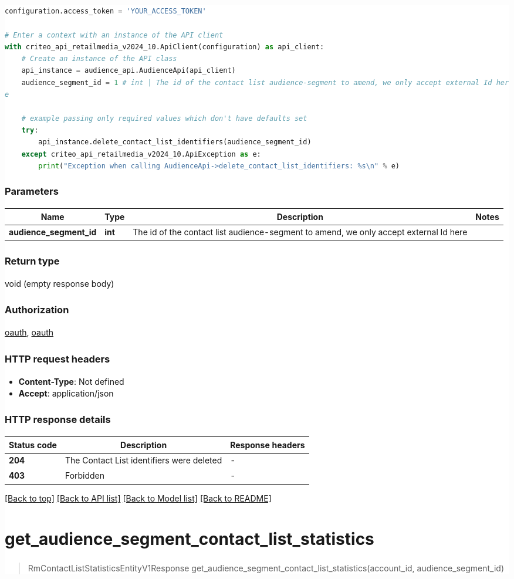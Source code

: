 ```python
configuration.access_token = 'YOUR_ACCESS_TOKEN'

# Enter a context with an instance of the API client
with criteo_api_retailmedia_v2024_10.ApiClient(configuration) as api_client:
    # Create an instance of the API class
    api_instance = audience_api.AudienceApi(api_client)
    audience_segment_id = 1 # int | The id of the contact list audience-segment to amend, we only accept external Id here

    # example passing only required values which don't have defaults set
    try:
        api_instance.delete_contact_list_identifiers(audience_segment_id)
    except criteo_api_retailmedia_v2024_10.ApiException as e:
        print("Exception when calling AudienceApi->delete_contact_list_identifiers: %s\n" % e)
```


### Parameters

Name | Type | Description  | Notes
------------- | ------------- | ------------- | -------------
 **audience_segment_id** | **int**| The id of the contact list audience-segment to amend, we only accept external Id here |

### Return type

void (empty response body)

### Authorization

[oauth](../README.md#oauth), [oauth](../README.md#oauth)

### HTTP request headers

 - **Content-Type**: Not defined
 - **Accept**: application/json


### HTTP response details

| Status code | Description | Response headers |
|-------------|-------------|------------------|
**204** | The Contact List identifiers were deleted |  -  |
**403** | Forbidden |  -  |

[[Back to top]](#) [[Back to API list]](../README.md#documentation-for-api-endpoints) [[Back to Model list]](../README.md#documentation-for-models) [[Back to README]](../README.md)

# **get_audience_segment_contact_list_statistics**
> RmContactListStatisticsEntityV1Response get_audience_segment_contact_list_statistics(account_id, audience_segment_id)
